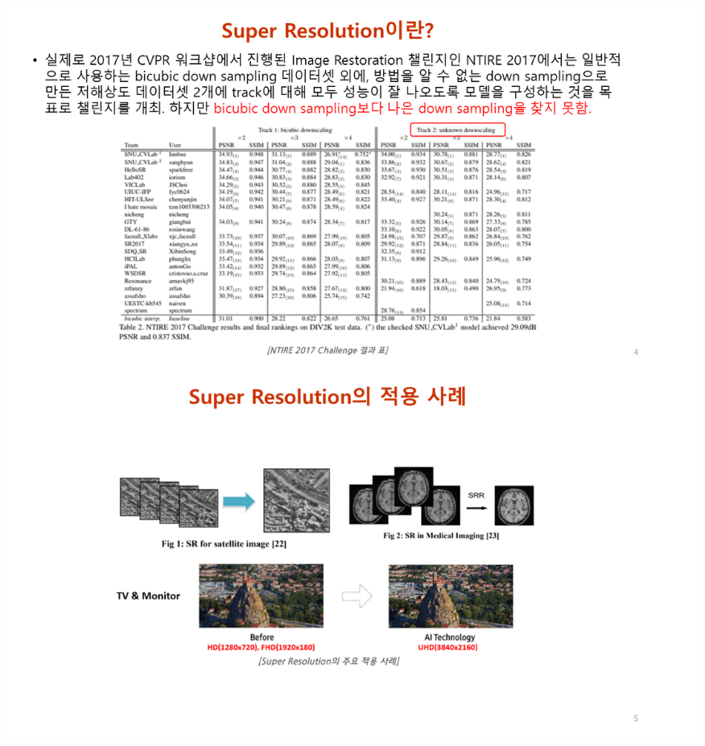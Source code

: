 <img src='\assets\papers\Photo-Realistic Single Image Super-Resolution Using a Generative Adversarial Network\4.PNG' width='800'>
<img src='\assets\papers\Photo-Realistic Single Image Super-Resolution Using a Generative Adversarial Network\5.PNG' width='800'>